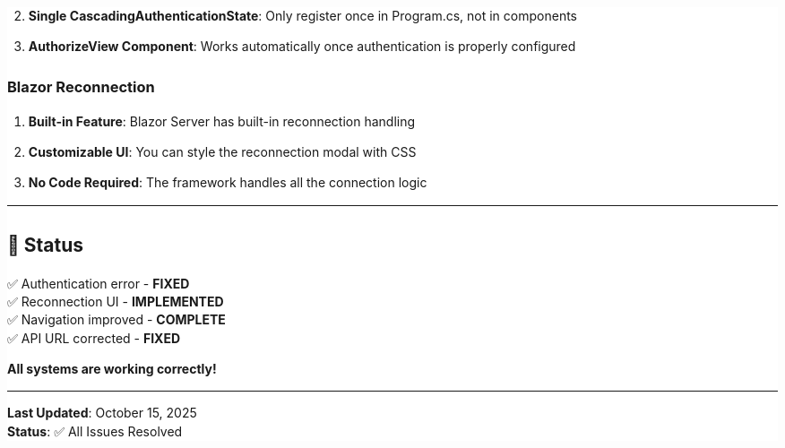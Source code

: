2. **Single CascadingAuthenticationState**: Only register once in Program.cs, not in components

3. **AuthorizeView Component**: Works automatically once authentication is properly configured

### Blazor Reconnection

1. **Built-in Feature**: Blazor Server has built-in reconnection handling

2. **Customizable UI**: You can style the reconnection modal with CSS

3. **No Code Required**: The framework handles all the connection logic

---

## 🎉 Status

✅ Authentication error - **FIXED**  
✅ Reconnection UI - **IMPLEMENTED**  
✅ Navigation improved - **COMPLETE**  
✅ API URL corrected - **FIXED**  

**All systems are working correctly!**

---

**Last Updated**: October 15, 2025  
**Status**: ✅ All Issues Resolved
